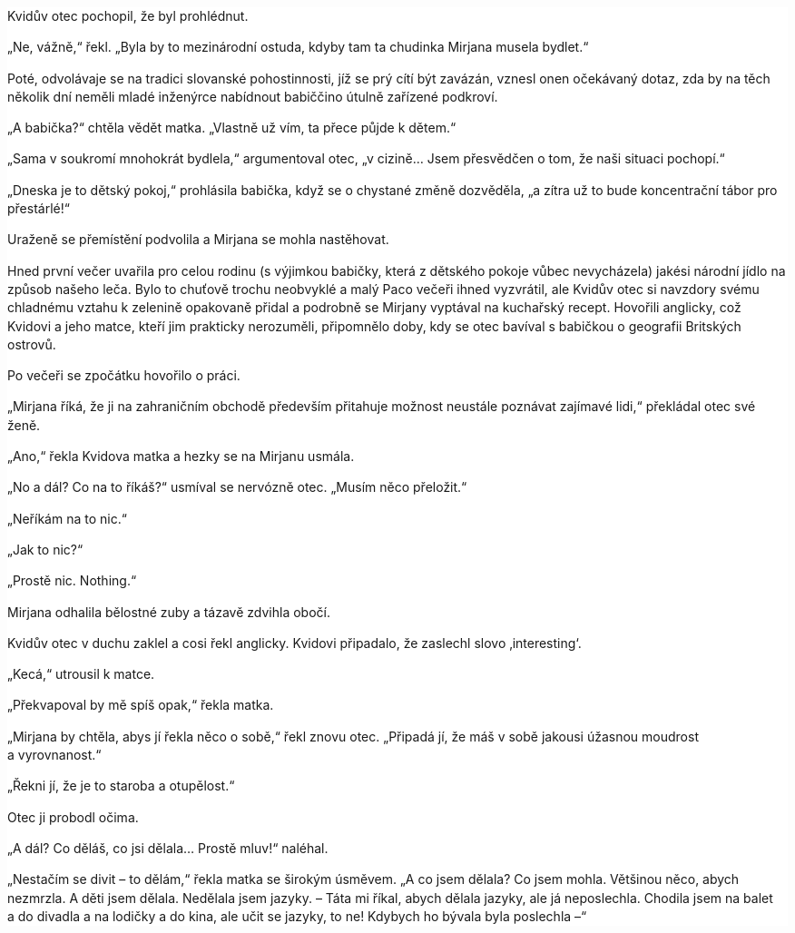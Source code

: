 Kvidův otec pochopil, že byl prohlédnut.

„Ne, vážně,“ řekl. „Byla by to mezinárodní ostuda, kdyby tam ta chudinka Mirjana musela bydlet.“

Poté, odvolávaje se na tradici slovanské pohostinnosti, jíž se prý cítí být zavázán, vznesl onen očekávaný dotaz, zda by na těch několik dní neměli mladé inženýrce nabídnout babiččino útulně zařízené podkroví.

„A babička?“ chtěla vědět matka. „Vlastně už vím, ta přece půjde k dětem.“

„Sama v soukromí mnohokrát bydlela,“ argumentoval otec, „v cizině… Jsem přesvědčen o tom, že naši situaci pochopí.“

„Dneska je to dětský pokoj,“ prohlásila babička, když se o chystané změně dozvěděla, „a zítra už to bude koncentrační tábor pro přestárlé!“

Uraženě se přemístění podvolila a Mirjana se mohla nastěhovat.

Hned první večer uvařila pro celou rodinu (s výjimkou babičky, která z dětského pokoje vůbec nevycházela) jakési národní jídlo na způsob našeho leča. Bylo to chuťově trochu neobvyklé a malý Paco večeři ihned vyzvrátil, ale Kvidův otec si navzdory svému chladnému vztahu k zelenině opakovaně přidal a podrobně se Mir­jany vyptával na kuchařský recept. Hovořili anglicky, což Kvidovi a jeho matce, kteří jim prakticky nerozuměli, připomnělo doby, kdy se otec bavíval s babičkou o geografii Britských ostrovů.

Po večeři se zpočátku hovořilo o práci.

„Mirjana říká, že ji na zahraničním obchodě především přitahuje možnost neustále poznávat zajímavé lidi,“ překládal otec své ženě.

„Ano,“ řekla Kvidova matka a hezky se na Mirjanu usmála.

„No a dál? Co na to říkáš?“ usmíval se nervózně otec. „Musím něco přeložit.“

„Neříkám na to nic.“

„Jak to nic?“

„Prostě nic. Nothing.“

Mirjana odhalila bělostné zuby a tázavě zdvihla obočí.

Kvidův otec v duchu zaklel a cosi řekl anglicky. Kvidovi připadalo, že zaslechl slovo ‚interesting‘.

„Kecá,“ utrousil k matce.

„Překvapoval by mě spíš opak,“ řekla matka.

„Mirjana by chtěla, abys jí řekla něco o sobě,“ řekl znovu otec. „Připadá jí, že máš v sobě jakousi úžasnou moudrost a vyrovnanost.“

„Řekni jí, že je to staroba a otupělost.“

Otec ji probodl očima.

„A dál? Co děláš, co jsi dělala… Prostě mluv!“ naléhal.

„Nestačím se divit – to dělám,“ řekla matka se širokým úsměvem. „A co jsem dělala? Co jsem mohla. Většinou něco, abych nezmrzla. A děti jsem dělala. Nedělala jsem jazyky. – Táta mi říkal, abych dělala jazyky, ale já neposlechla. Chodila jsem na balet a do divadla a na lodičky a do kina, ale učit se jazyky, to ne! Kdybych ho bývala byla poslechla –“
